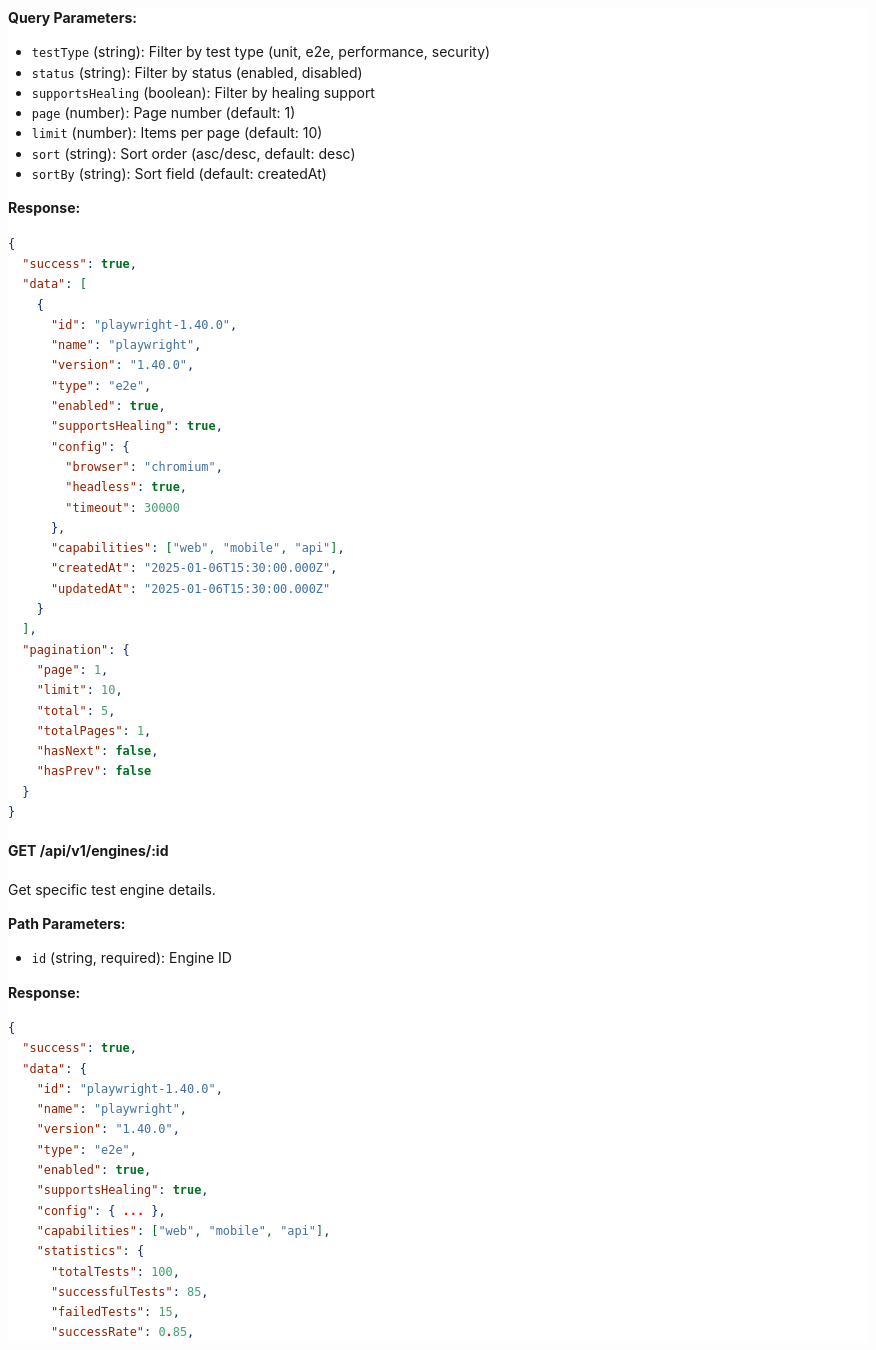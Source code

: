 **Query Parameters:**
- `testType` (string): Filter by test type (unit, e2e, performance, security)
- `status` (string): Filter by status (enabled, disabled)
- `supportsHealing` (boolean): Filter by healing support
- `page` (number): Page number (default: 1)
- `limit` (number): Items per page (default: 10)
- `sort` (string): Sort order (asc/desc, default: desc)
- `sortBy` (string): Sort field (default: createdAt)

**Response:**
```json
{
  "success": true,
  "data": [
    {
      "id": "playwright-1.40.0",
      "name": "playwright",
      "version": "1.40.0",
      "type": "e2e",
      "enabled": true,
      "supportsHealing": true,
      "config": {
        "browser": "chromium",
        "headless": true,
        "timeout": 30000
      },
      "capabilities": ["web", "mobile", "api"],
      "createdAt": "2025-01-06T15:30:00.000Z",
      "updatedAt": "2025-01-06T15:30:00.000Z"
    }
  ],
  "pagination": {
    "page": 1,
    "limit": 10,
    "total": 5,
    "totalPages": 1,
    "hasNext": false,
    "hasPrev": false
  }
}
```

#### GET /api/v1/engines/:id
Get specific test engine details.

**Path Parameters:**
- `id` (string, required): Engine ID

**Response:**
```json
{
  "success": true,
  "data": {
    "id": "playwright-1.40.0",
    "name": "playwright",
    "version": "1.40.0",
    "type": "e2e",
    "enabled": true,
    "supportsHealing": true,
    "config": { ... },
    "capabilities": ["web", "mobile", "api"],
    "statistics": {
      "totalTests": 100,
      "successfulTests": 85,
      "failedTests": 15,
      "successRate": 0.85,
```